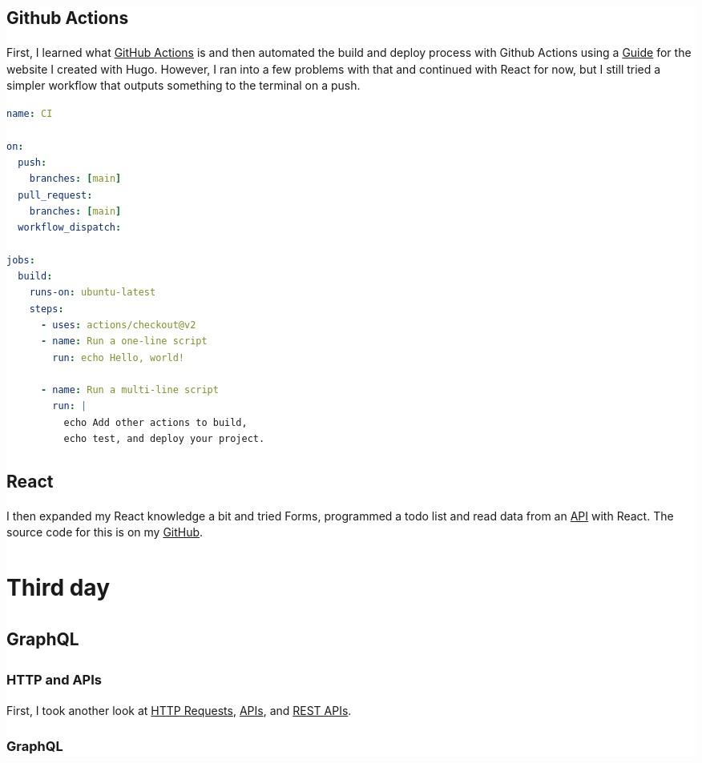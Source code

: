 ## Github Actions

First, I learned what [GitHub Actions](https://www.plainconcepts.com/what-is-github-actions/) is and then automated the build and deploy process with Github Actions using a [Guide](https://dev.to/importhuman/deploy-hugo-website-using-github-pages-1mc5) for the website I created with Hugo. However, I ran into a few problems with that and continued with React for now, but I still tried a simpler workflow that outputs something to the terminal on a push.

```yml
name: CI

on:
  push:
    branches: [main]
  pull_request:
    branches: [main]
  workflow_dispatch:

jobs:
  build:
    runs-on: ubuntu-latest
    steps:
      - uses: actions/checkout@v2
      - name: Run a one-line script
        run: echo Hello, world!

      - name: Run a multi-line script
        run: |
          echo Add other actions to build,
          echo test, and deploy your project.
```

## React

I then expanded my React knowledge a bit and tried Forms, programmed a todo list and read data from an [API](https://randomuser.me/) with React. The source code for this is on my [GitHub](https://github.com/KurtSchneider0/ReactjsTests).

# Third day

## GraphQL

### HTTP and APIs

First, I took another look at [HTTP Requests](https://developer.mozilla.org/en-US/docs/Web/HTTP/Overview), [APIs](https://zapier.com/learn/apis/), and [REST APIs](https://www.redhat.com/en/topics/api/what-is-a-rest-api).

### GraphQL

